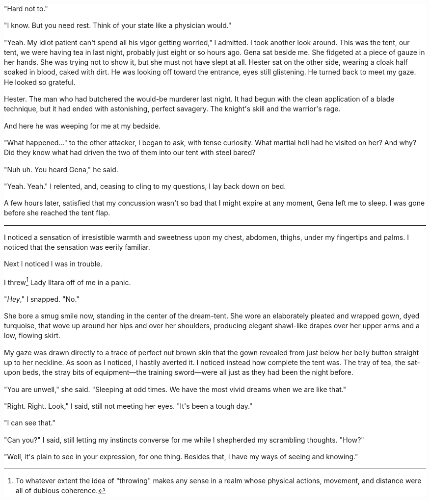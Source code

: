 "Hard not to."

"I know. But you need rest. Think of your state like a physician would."

"Yeah. My idiot patient can't spend all his vigor getting worried," I admitted. I took another look around. This was the tent, our tent, we were having tea in last night, probably just eight or so hours ago. Gena sat beside me. She fidgeted at a piece of gauze in her hands. She was trying not to show it, but she must not have slept at all. Hester sat on the other side, wearing a cloak half soaked in blood, caked with dirt. He was looking off toward the entrance, eyes still glistening. He turned back to meet my gaze. He looked so grateful.

Hester. The man who had butchered the would-be murderer last night. It had begun with the clean application of a blade technique, but it had ended with astonishing, perfect savagery. The knight's skill and the warrior's rage.

And here he was weeping for me at my bedside.

"What happened..." to the other attacker, I began to ask, with tense curiosity. What martial hell had he visited on her? And why? Did they know what had driven the two of them into our tent with steel bared?

"Nuh uh. You heard Gena," he said.

"Yeah. Yeah." I relented, and, ceasing to cling to my questions, I lay back down on bed.

A few hours later, satisfied that my concussion wasn't so bad that I might expire at any moment, Gena left me to sleep. I was gone before she reached the tent flap.

---

I noticed a sensation of irresistible warmth and sweetness upon my chest, abdomen, thighs, under my fingertips and palms. I noticed that the sensation was eerily familiar.

Next I noticed I was in trouble.

I threw[^physical] Lady Iltara off of me in a panic.

[^physical]: To whatever extent the idea of "throwing" makes any sense in a realm whose physical actions, movement, and distance were all of dubious coherence.

"*Hey*," I snapped. "No."

She bore a smug smile now, standing in the center of the dream-tent. She wore an elaborately pleated and wrapped gown, dyed turquoise, that wove up around her hips and over her shoulders, producing elegant shawl-like drapes over her upper arms and a low, flowing skirt.

My gaze was drawn directly to a trace of perfect nut brown skin that the gown revealed from just below her belly button straight up to her neckline. As soon as I noticed, I hastily averted it. I noticed instead how complete the tent was. The tray of tea, the sat-upon beds, the stray bits of equipment—the training sword—were all just as they had been the night before.

"You are unwell," she said. "Sleeping at odd times. We have the most vivid dreams when we are like that."

"Right. Right. Look," I said, still not meeting her eyes. "It's been a tough day."

"I can see that."

"Can you?" I said, still letting my instincts converse for me while I shepherded my scrambling thoughts. "How?"

"Well, it's plain to see in your expression, for one thing. Besides that, I have my ways of seeing and knowing."
